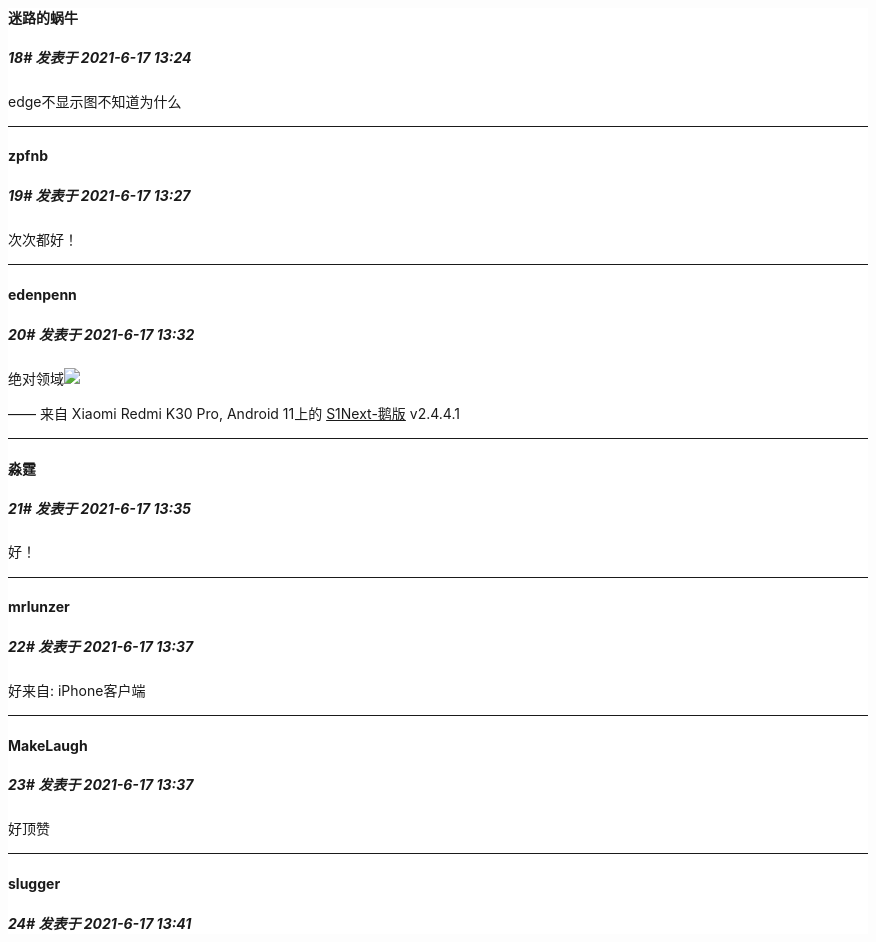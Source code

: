 ####  迷路的蜗牛  
##### 18#       发表于 2021-6-17 13:24


edge不显示图不知道为什么


*****

####  zpfnb  
##### 19#       发表于 2021-6-17 13:27


次次都好！


*****

####  edenpenn  
##### 20#       发表于 2021-6-17 13:32


绝对领域<img src="https://static.saraba1st.com/image/smiley/face2017/080.png" referrerpolicy="no-referrer">

—— 来自 Xiaomi Redmi K30 Pro, Android 11上的 [S1Next-鹅版](https://github.com/ykrank/S1-Next/releases) v2.4.4.1


*****

####  淼霆  
##### 21#       发表于 2021-6-17 13:35


好！


*****

####  mrlunzer  
##### 22#       发表于 2021-6-17 13:37


好来自: iPhone客户端


*****

####  MakeLaugh  
##### 23#       发表于 2021-6-17 13:37


好顶赞


*****

####  slugger  
##### 24#       发表于 2021-6-17 13:41
